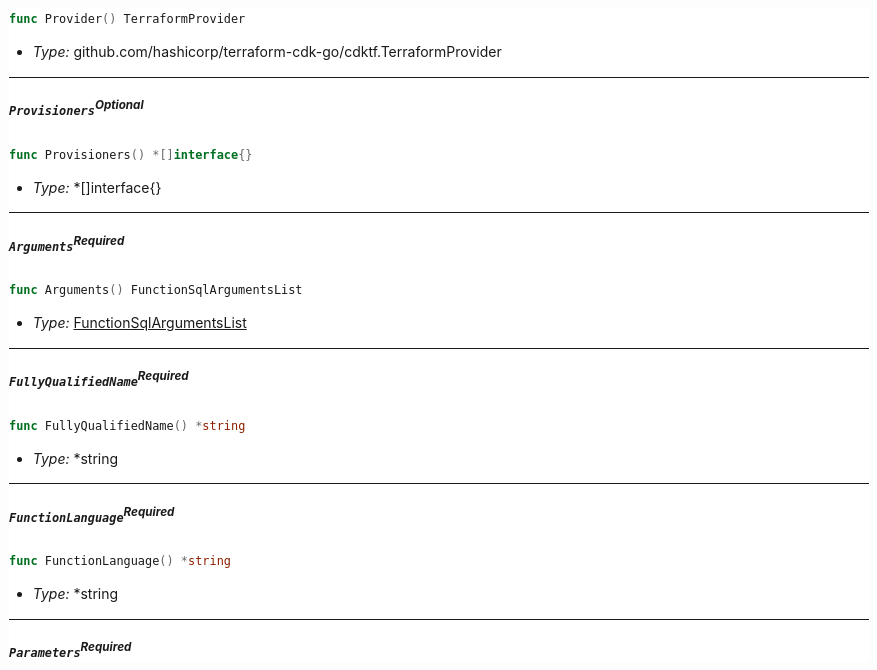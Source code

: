 ```go
func Provider() TerraformProvider
```

- *Type:* github.com/hashicorp/terraform-cdk-go/cdktf.TerraformProvider

---

##### `Provisioners`<sup>Optional</sup> <a name="Provisioners" id="@cdktf/provider-snowflake.functionSql.FunctionSql.property.provisioners"></a>

```go
func Provisioners() *[]interface{}
```

- *Type:* *[]interface{}

---

##### `Arguments`<sup>Required</sup> <a name="Arguments" id="@cdktf/provider-snowflake.functionSql.FunctionSql.property.arguments"></a>

```go
func Arguments() FunctionSqlArgumentsList
```

- *Type:* <a href="#@cdktf/provider-snowflake.functionSql.FunctionSqlArgumentsList">FunctionSqlArgumentsList</a>

---

##### `FullyQualifiedName`<sup>Required</sup> <a name="FullyQualifiedName" id="@cdktf/provider-snowflake.functionSql.FunctionSql.property.fullyQualifiedName"></a>

```go
func FullyQualifiedName() *string
```

- *Type:* *string

---

##### `FunctionLanguage`<sup>Required</sup> <a name="FunctionLanguage" id="@cdktf/provider-snowflake.functionSql.FunctionSql.property.functionLanguage"></a>

```go
func FunctionLanguage() *string
```

- *Type:* *string

---

##### `Parameters`<sup>Required</sup> <a name="Parameters" id="@cdktf/provider-snowflake.functionSql.FunctionSql.property.parameters"></a>
